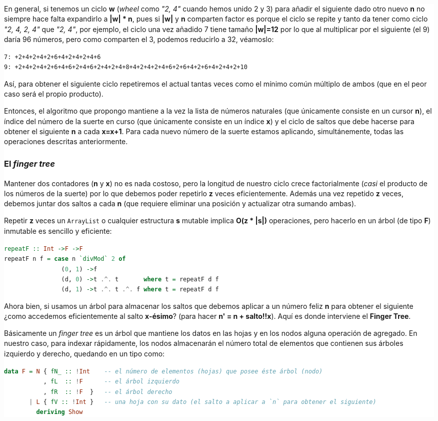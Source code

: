 ```
```

En general, si tenemos un ciclo **w** (*wheel* como *"2, 4"* cuando hemos unido 2 y 3) para añadir el siguiente dado otro nuevo **n** no siempre hace falta expandirlo a **|w| * n**, pues si **|w|** y **n** comparten factor es porque el ciclo se repite y tanto da tener como ciclo *"2, 4, 2, 4"* que *"2, 4"*, por ejemplo, el ciclo una vez añadido 7 tiene tamaño **|w|=12** por lo que al multiplicar por el siguiente (el 9) daría 96 números, pero como comparten el 3, podemos reducirlo a 32, véamoslo:
```
7: +2+4+2+4+2+6+4+2+4+2+4+6
9: +2+4+2+4+2+6+4+6+2+4+6+2+4+2+4+8+4+2+4+2+4+6+2+6+4+2+6+4+2+4+2+10
```
Así, para obtener el siguiente ciclo repetiremos el actual tantas veces como el mínimo común múltiplo de ambos (que en el peor caso será el propio producto).

Entonces, el algoritmo que propongo mantiene a la vez la lista de números naturales (que únicamente consiste en un cursor **n**), el índice del número de la suerte en curso (que únicamente consiste en un índice **x**) y el ciclo de saltos que debe hacerse para obtener el siguiente **n** a cada **x=x+1**. Para cada nuevo número de la suerte estamos aplicando, simultánemente, todas las operaciones descritas anteriormente.

<a name="zippedfingertree"></a>

### El *finger tree*

Mantener dos contadores (**n** y **x**) no es nada costoso, pero la longitud de nuestro ciclo crece factorialmente (*casi* el producto de los números de la suerte) por lo que debemos poder repetirlo **z** veces eficientemente. Además una vez repetido **z** veces, debemos juntar dos saltos a cada **n** (que requiere eliminar una posición y actualizar otra sumando ambas).

Repetir **z** veces un `ArrayList` o cualquier estructura **s** mutable implica **O(z * |s|)** operaciones, pero hacerlo en un árbol (de tipo **F**) inmutable es sencillo y eficiente:

```haskell
repeatF :: Int ->F ->F
repeatF n f = case n `divMod` 2 of
                (0, 1) ->f
                (d, 0) ->t .^. t       where t = repeatF d f
                (d, 1) ->t .^. t .^. f where t = repeatF d f
```

Ahora bien, si usamos un árbol para almacenar los saltos que debemos aplicar a un número feliz **n** para obtener el siguiente ¿como accedemos eficientemente al salto **x-ésimo**? (para hacer **n' = n + salto!!x**). Aquí es donde interviene el **Finger Tree**.

Básicamente un *finger tree* es un árbol que mantiene los datos en las hojas y en los nodos alguna operación de agregado. En nuestro caso, para indexar rápidamente, los nodos almacenarán el número total de elementos que contienen sus árboles izquierdo y derecho, quedando en un tipo como:

```haskell
data F = N { fN_ :: !Int    -- el número de elementos (hojas) que posee éste árbol (nodo)
           , fL  :: !F      -- el árbol izquierdo
           , fR  :: !F  }   -- el árbol derecho
       | L { fV :: !Int }   -- una hoja con su dato (el salto a aplicar a `n` para obtener el siguiente)
         deriving Show
```

